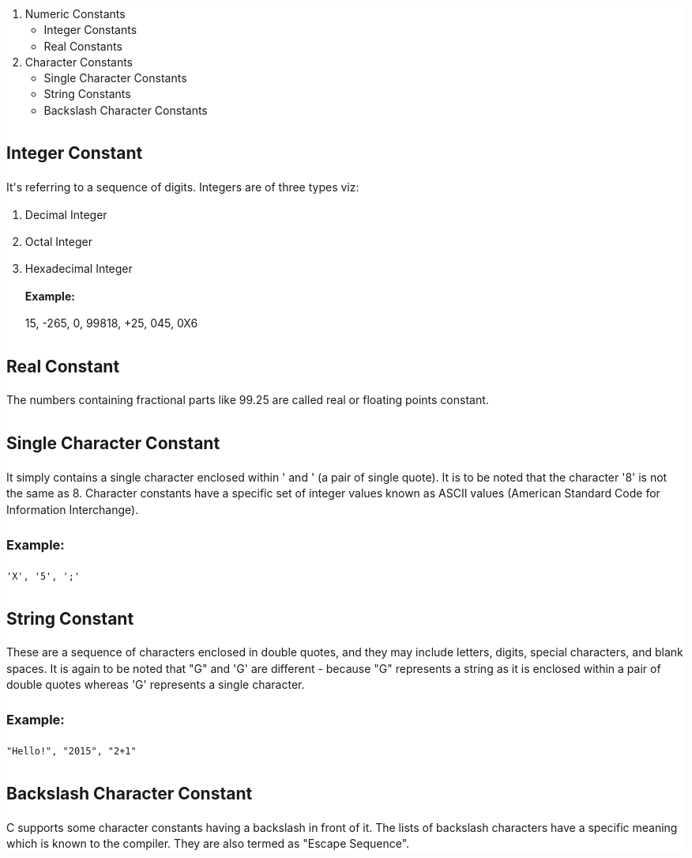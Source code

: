 1. Numeric Constants
   * Integer Constants
   * Real Constants
2. Character Constants
   * Single Character Constants
   * String Constants
   * Backslash Character Constants

## Integer Constant

It's referring to a sequence of digits. Integers are of three types viz:

1. Decimal Integer
2. Octal Integer
3. Hexadecimal Integer

   **Example:**

   15, -265, 0, 99818, +25, 045, 0X6

## Real Constant

The numbers containing fractional parts like 99.25 are called real or floating points constant.

## Single Character Constant

It simply contains a single character enclosed within ' and ' \(a pair of single quote\). It is to be noted that the character '8' is not the same as 8. Character constants have a specific set of integer values known as ASCII values \(American Standard Code for Information Interchange\).

### Example:

```text
'X', '5', ';'
```

## String Constant

These are a sequence of characters enclosed in double quotes, and they may include letters, digits, special characters, and blank spaces. It is again to be noted that "G" and 'G' are different - because "G" represents a string as it is enclosed within a pair of double quotes whereas 'G' represents a single character.

### Example:

```text
"Hello!", "2015", "2+1"
```

## Backslash Character Constant

C supports some character constants having a backslash in front of it. The lists of backslash characters have a specific meaning which is known to the compiler. They are also termed as "Escape Sequence".
